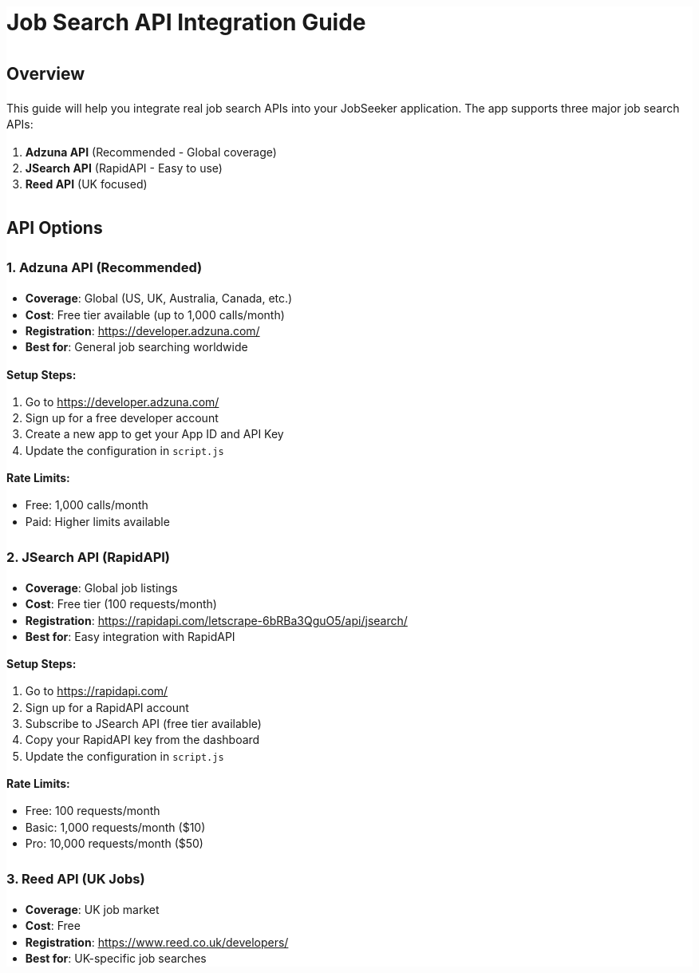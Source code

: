 # Job Search API Integration Guide

## Overview
This guide will help you integrate real job search APIs into your JobSeeker application. The app supports three major job search APIs:

1. **Adzuna API** (Recommended - Global coverage)
2. **JSearch API** (RapidAPI - Easy to use)
3. **Reed API** (UK focused)

## API Options

### 1. Adzuna API (Recommended)
- **Coverage**: Global (US, UK, Australia, Canada, etc.)
- **Cost**: Free tier available (up to 1,000 calls/month)
- **Registration**: https://developer.adzuna.com/
- **Best for**: General job searching worldwide

**Setup Steps:**
1. Go to https://developer.adzuna.com/
2. Sign up for a free developer account
3. Create a new app to get your App ID and API Key
4. Update the configuration in `script.js`

**Rate Limits:**
- Free: 1,000 calls/month
- Paid: Higher limits available

### 2. JSearch API (RapidAPI)
- **Coverage**: Global job listings
- **Cost**: Free tier (100 requests/month)
- **Registration**: https://rapidapi.com/letscrape-6bRBa3QguO5/api/jsearch/
- **Best for**: Easy integration with RapidAPI

**Setup Steps:**
1. Go to https://rapidapi.com/
2. Sign up for a RapidAPI account
3. Subscribe to JSearch API (free tier available)
4. Copy your RapidAPI key from the dashboard
5. Update the configuration in `script.js`

**Rate Limits:**
- Free: 100 requests/month
- Basic: 1,000 requests/month ($10)
- Pro: 10,000 requests/month ($50)

### 3. Reed API (UK Jobs)
- **Coverage**: UK job market
- **Cost**: Free
- **Registration**: https://www.reed.co.uk/developers/
- **Best for**: UK-specific job searches
